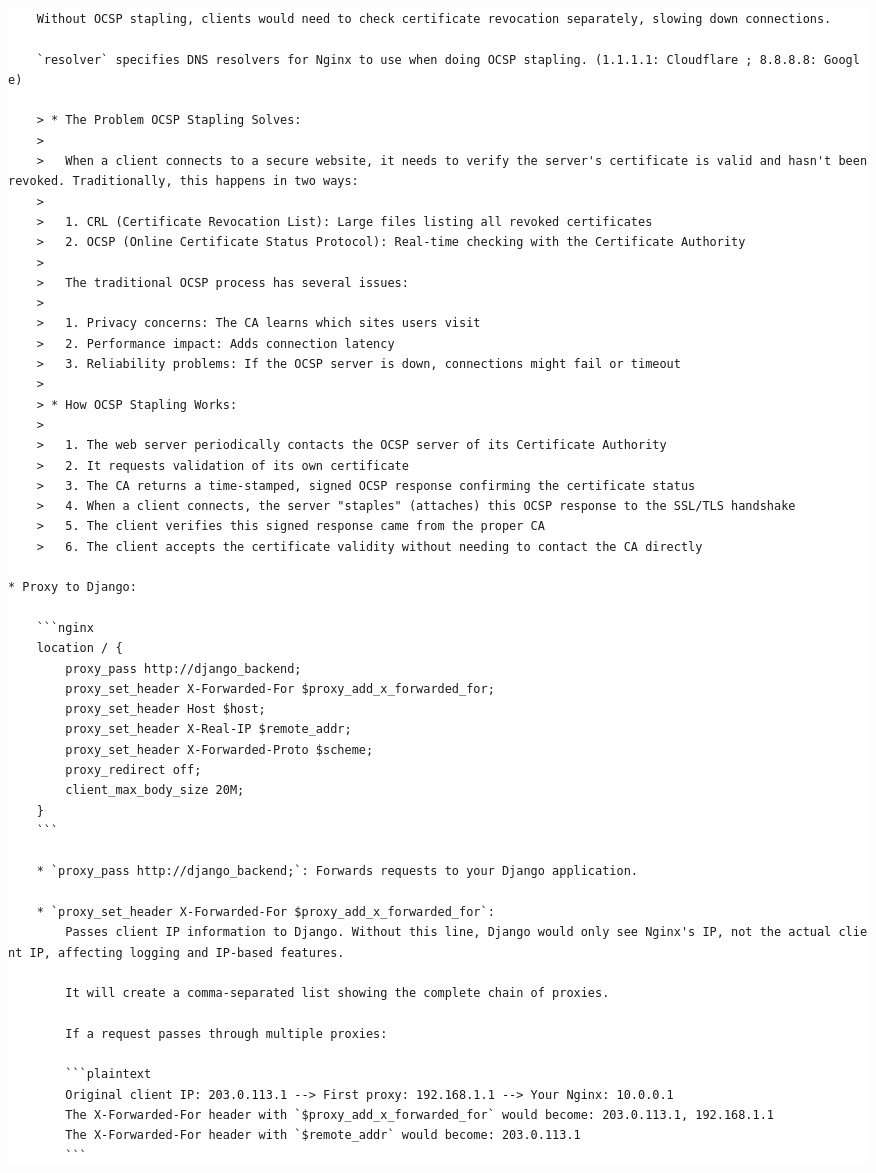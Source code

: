         Without OCSP stapling, clients would need to check certificate revocation separately, slowing down connections.

        `resolver` specifies DNS resolvers for Nginx to use when doing OCSP stapling. (1.1.1.1: Cloudflare ; 8.8.8.8: Google)

        > * The Problem OCSP Stapling Solves:
        >
        >   When a client connects to a secure website, it needs to verify the server's certificate is valid and hasn't been revoked. Traditionally, this happens in two ways:
        >
        >   1. CRL (Certificate Revocation List): Large files listing all revoked certificates
        >   2. OCSP (Online Certificate Status Protocol): Real-time checking with the Certificate Authority
        >
        >   The traditional OCSP process has several issues:
        >
        >   1. Privacy concerns: The CA learns which sites users visit
        >   2. Performance impact: Adds connection latency
        >   3. Reliability problems: If the OCSP server is down, connections might fail or timeout
        >
        > * How OCSP Stapling Works:
        >
        >   1. The web server periodically contacts the OCSP server of its Certificate Authority
        >   2. It requests validation of its own certificate
        >   3. The CA returns a time-stamped, signed OCSP response confirming the certificate status
        >   4. When a client connects, the server "staples" (attaches) this OCSP response to the SSL/TLS handshake
        >   5. The client verifies this signed response came from the proper CA
        >   6. The client accepts the certificate validity without needing to contact the CA directly

    * Proxy to Django:

        ```nginx
        location / {
            proxy_pass http://django_backend;
            proxy_set_header X-Forwarded-For $proxy_add_x_forwarded_for;
            proxy_set_header Host $host;
            proxy_set_header X-Real-IP $remote_addr;
            proxy_set_header X-Forwarded-Proto $scheme;
            proxy_redirect off;
            client_max_body_size 20M;
        }
        ```

        * `proxy_pass http://django_backend;`: Forwards requests to your Django application.

        * `proxy_set_header X-Forwarded-For $proxy_add_x_forwarded_for`:
            Passes client IP information to Django. Without this line, Django would only see Nginx's IP, not the actual client IP, affecting logging and IP-based features.

            It will create a comma-separated list showing the complete chain of proxies.

            If a request passes through multiple proxies:

            ```plaintext
            Original client IP: 203.0.113.1 --> First proxy: 192.168.1.1 --> Your Nginx: 10.0.0.1
            The X-Forwarded-For header with `$proxy_add_x_forwarded_for` would become: 203.0.113.1, 192.168.1.1
            The X-Forwarded-For header with `$remote_addr` would become: 203.0.113.1
            ```

